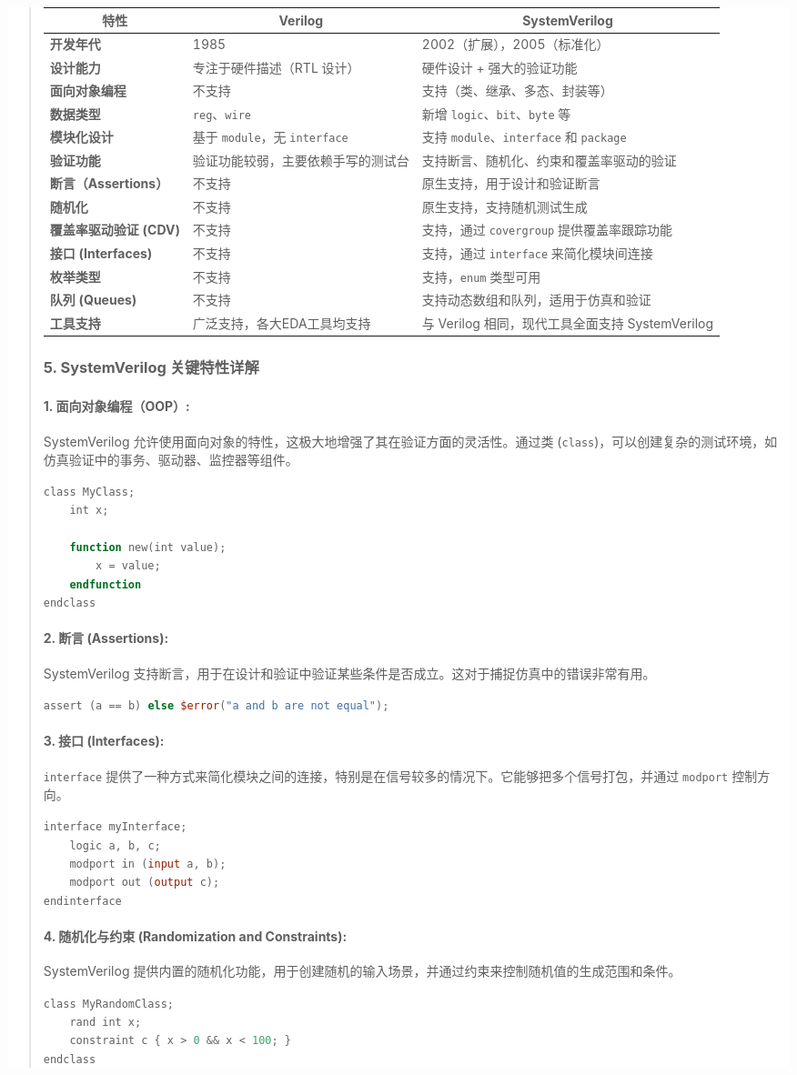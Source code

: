 >
> | 特性                     | **Verilog**                        | **SystemVerilog**                               |
> | ------------------------ | ---------------------------------- | ----------------------------------------------- |
> | **开发年代**             | 1985                               | 2002（扩展），2005（标准化）                    |
> | **设计能力**             | 专注于硬件描述（RTL 设计）         | 硬件设计 + 强大的验证功能                       |
> | **面向对象编程**         | 不支持                             | 支持（类、继承、多态、封装等）                  |
> | **数据类型**             | `reg`、`wire`                      | 新增 `logic`、`bit`、`byte` 等                  |
> | **模块化设计**           | 基于 `module`，无 `interface`      | 支持 `module`、`interface` 和 `package`         |
> | **验证功能**             | 验证功能较弱，主要依赖手写的测试台 | 支持断言、随机化、约束和覆盖率驱动的验证        |
> | **断言（Assertions）**   | 不支持                             | 原生支持，用于设计和验证断言                    |
> | **随机化**               | 不支持                             | 原生支持，支持随机测试生成                      |
> | **覆盖率驱动验证 (CDV)** | 不支持                             | 支持，通过 `covergroup` 提供覆盖率跟踪功能      |
> | **接口 (Interfaces)**    | 不支持                             | 支持，通过 `interface` 来简化模块间连接         |
> | **枚举类型**             | 不支持                             | 支持，`enum` 类型可用                           |
> | **队列 (Queues)**        | 不支持                             | 支持动态数组和队列，适用于仿真和验证            |
> | **工具支持**             | 广泛支持，各大EDA工具均支持        | 与 Verilog 相同，现代工具全面支持 SystemVerilog |
>
> ### 5. SystemVerilog 关键特性详解
>
> #### 1. **面向对象编程（OOP）**:
> SystemVerilog 允许使用面向对象的特性，这极大地增强了其在验证方面的灵活性。通过类 (`class`)，可以创建复杂的测试环境，如仿真验证中的事务、驱动器、监控器等组件。
>
> ```verilog
> class MyClass;
>     int x;
>     
>     function new(int value);
>         x = value;
>     endfunction
> endclass
> ```
>
> #### 2. **断言 (Assertions)**:
> SystemVerilog 支持断言，用于在设计和验证中验证某些条件是否成立。这对于捕捉仿真中的错误非常有用。
>
> ```verilog
> assert (a == b) else $error("a and b are not equal");
> ```
>
> #### 3. **接口 (Interfaces)**:
> `interface` 提供了一种方式来简化模块之间的连接，特别是在信号较多的情况下。它能够把多个信号打包，并通过 `modport` 控制方向。
>
> ```verilog
> interface myInterface;
>     logic a, b, c;
>     modport in (input a, b);
>     modport out (output c);
> endinterface
> ```
>
> #### 4. **随机化与约束 (Randomization and Constraints)**:
> SystemVerilog 提供内置的随机化功能，用于创建随机的输入场景，并通过约束来控制随机值的生成范围和条件。
>
> ```verilog
> class MyRandomClass;
>     rand int x;
>     constraint c { x > 0 && x < 100; }
> endclass